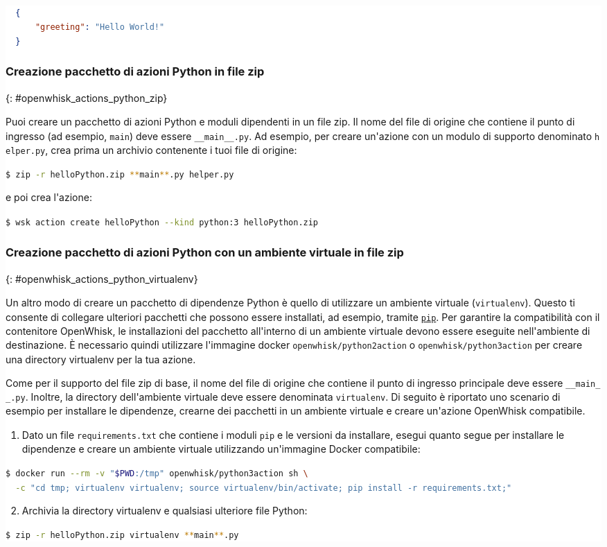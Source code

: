 ```json
  {
      "greeting": "Hello World!"
  }
```

### Creazione pacchetto di azioni Python in file zip
{: #openwhisk_actions_python_zip}

Puoi creare un pacchetto di azioni Python e moduli dipendenti in un file zip.
Il nome del file di origine che contiene il punto di ingresso (ad esempio, `main`) deve essere `__main__.py`.
Ad esempio, per creare un'azione con un modulo di supporto denominato `helper.py`, crea prima un archivio contenente i tuoi file di origine:

```bash
$ zip -r helloPython.zip **main**.py helper.py
```

e poi crea l'azione:

```bash
$ wsk action create helloPython --kind python:3 helloPython.zip
```

### Creazione pacchetto di azioni Python con un ambiente virtuale in file zip
{: #openwhisk_actions_python_virtualenv}

Un altro modo di creare un pacchetto di dipendenze Python è quello di utilizzare un ambiente virtuale (`virtualenv`). Questo ti consente di collegare ulteriori pacchetti
che possono essere installati, ad esempio, tramite [`pip`](https://packaging.python.org/installing/).
Per garantire la compatibilità con il contenitore OpenWhisk, le installazioni del pacchetto all'interno di un ambiente virtuale devono essere eseguite nell'ambiente di destinazione.
È necessario quindi utilizzare l'immagine docker `openwhisk/python2action` o `openwhisk/python3action` per creare una directory virtualenv per la tua azione.

Come per il supporto del file zip di base, il nome del file di origine che contiene il punto di ingresso principale deve essere `__main__.py`. Inoltre, la directory dell'ambiente virtuale deve essere denominata `virtualenv`.
Di seguito è riportato uno scenario di esempio per installare le dipendenze, crearne dei pacchetti in un ambiente virtuale e creare un'azione OpenWhisk compatibile.

1. Dato un file `requirements.txt` che contiene i moduli `pip` e le versioni da installare, esegui quanto segue per installare le dipendenze e creare un ambiente virtuale utilizzando un'immagine Docker compatibile:
 ```bash
 $ docker run --rm -v "$PWD:/tmp" openwhisk/python3action sh \
   -c "cd tmp; virtualenv virtualenv; source virtualenv/bin/activate; pip install -r requirements.txt;"
 ```

2. Archivia la directory virtualenv e qualsiasi ulteriore file Python:
 ```bash
 $ zip -r helloPython.zip virtualenv **main**.py
 ```
